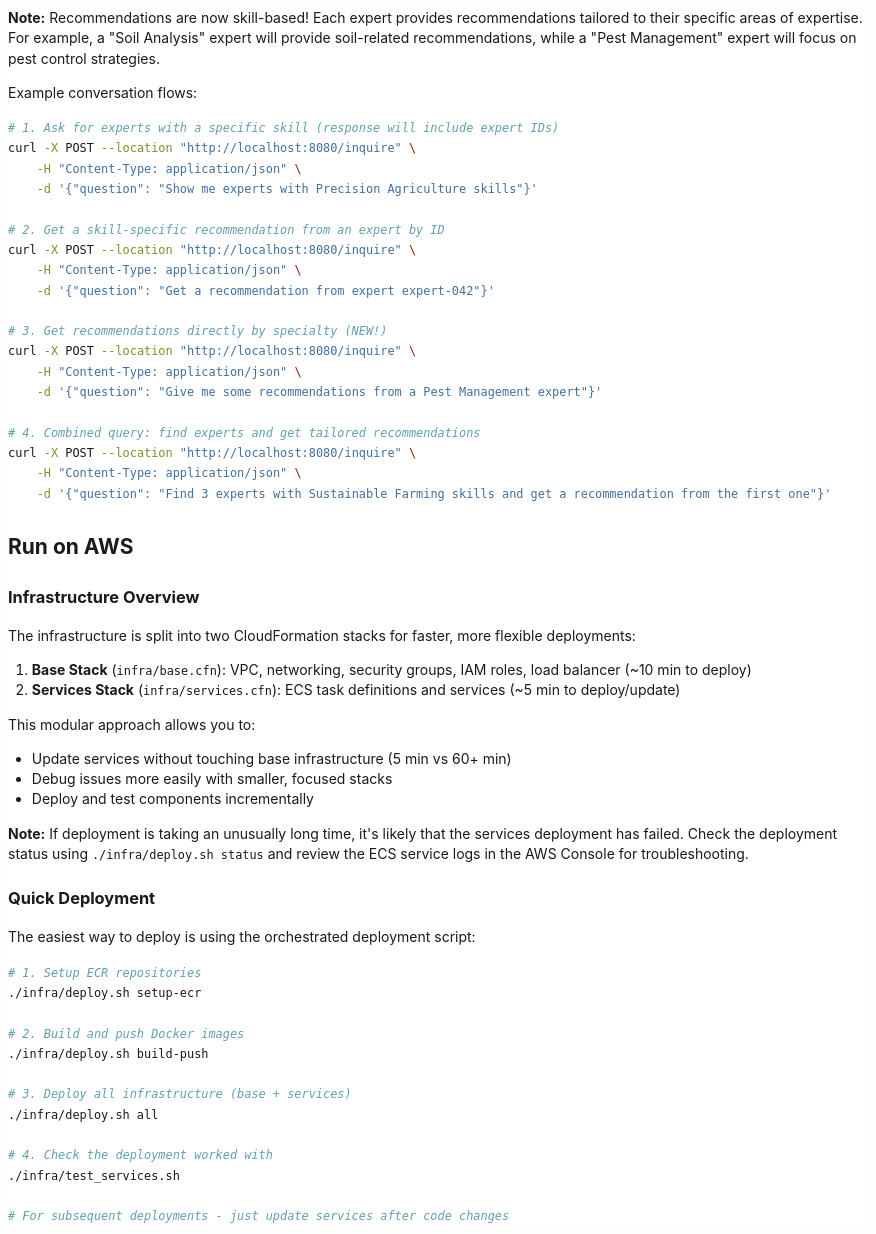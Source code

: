 **Note:** Recommendations are now skill-based! Each expert provides recommendations tailored to their specific areas of expertise. For example, a "Soil Analysis" expert will provide soil-related recommendations, while a "Pest Management" expert will focus on pest control strategies.

Example conversation flows:
```bash
# 1. Ask for experts with a specific skill (response will include expert IDs)
curl -X POST --location "http://localhost:8080/inquire" \
    -H "Content-Type: application/json" \
    -d '{"question": "Show me experts with Precision Agriculture skills"}'

# 2. Get a skill-specific recommendation from an expert by ID
curl -X POST --location "http://localhost:8080/inquire" \
    -H "Content-Type: application/json" \
    -d '{"question": "Get a recommendation from expert expert-042"}'

# 3. Get recommendations directly by specialty (NEW!)
curl -X POST --location "http://localhost:8080/inquire" \
    -H "Content-Type: application/json" \
    -d '{"question": "Give me some recommendations from a Pest Management expert"}'

# 4. Combined query: find experts and get tailored recommendations
curl -X POST --location "http://localhost:8080/inquire" \
    -H "Content-Type: application/json" \
    -d '{"question": "Find 3 experts with Sustainable Farming skills and get a recommendation from the first one"}'
```

## Run on AWS

### Infrastructure Overview

The infrastructure is split into two CloudFormation stacks for faster, more flexible deployments:

1. **Base Stack** (`infra/base.cfn`): VPC, networking, security groups, IAM roles, load balancer (~10 min to deploy)
2. **Services Stack** (`infra/services.cfn`): ECS task definitions and services (~5 min to deploy/update)

This modular approach allows you to:
- Update services without touching base infrastructure (5 min vs 60+ min)
- Debug issues more easily with smaller, focused stacks
- Deploy and test components incrementally

**Note:** If deployment is taking an unusually long time, it's likely that the services deployment has failed. Check the deployment status using `./infra/deploy.sh status` and review the ECS service logs in the AWS Console for troubleshooting.

### Quick Deployment

The easiest way to deploy is using the orchestrated deployment script:

```bash
# 1. Setup ECR repositories
./infra/deploy.sh setup-ecr

# 2. Build and push Docker images
./infra/deploy.sh build-push

# 3. Deploy all infrastructure (base + services)
./infra/deploy.sh all

# 4. Check the deployment worked with 
./infra/test_services.sh 

# For subsequent deployments - just update services after code changes
```